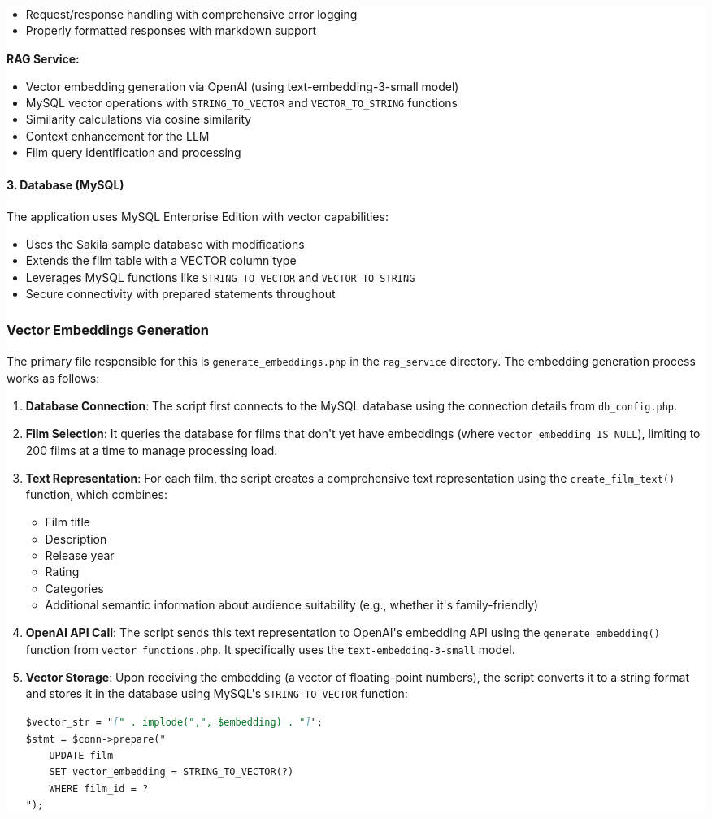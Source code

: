 - Request/response handling with comprehensive error logging
- Properly formatted responses with markdown support

**RAG Service:**

- Vector embedding generation via OpenAI (using text-embedding-3-small model)
- MySQL vector operations with `STRING_TO_VECTOR` and `VECTOR_TO_STRING` functions
- Similarity calculations via cosine similarity
- Context enhancement for the LLM
- Film query identification and processing

#### 3. Database (MySQL)

The application uses MySQL Enterprise Edition with vector capabilities:

- Uses the Sakila sample database with modifications
- Extends the film table with a VECTOR column type
- Leverages MySQL functions like `STRING_TO_VECTOR` and `VECTOR_TO_STRING`
- Secure connectivity with prepared statements throughout

### Vector Embeddings Generation

The primary file responsible for this is `generate_embeddings.php` in the `rag_service` directory. The embedding generation process works as follows:

1. **Database Connection**: The script first connects to the MySQL database using the connection details from `db_config.php`.

2. **Film Selection**: It queries the database for films that don't yet have embeddings (where `vector_embedding IS NULL`), limiting to 200 films at a time to manage processing load.

3. **Text Representation**: For each film, the script creates a comprehensive text representation using the `create_film_text()` function, which combines:
   - Film title
   - Description
   - Release year
   - Rating
   - Categories
   - Additional semantic information about audience suitability (e.g., whether it's family-friendly)

4. **OpenAI API Call**: The script sends this text representation to OpenAI's embedding API using the `generate_embedding()` function from `vector_functions.php`. It specifically uses the `text-embedding-3-small` model.

5. **Vector Storage**: Upon receiving the embedding (a vector of floating-point numbers), the script converts it to a string format and stores it in the database using MySQL's `STRING_TO_VECTOR` function:

   ```markdown
   $vector_str = "[" . implode(",", $embedding) . "]";
   $stmt = $conn->prepare("
       UPDATE film 
       SET vector_embedding = STRING_TO_VECTOR(?)
       WHERE film_id = ?
   ");
   ```
